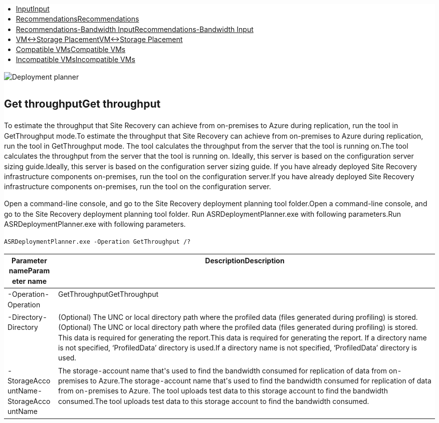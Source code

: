 * [<span data-ttu-id="e3e1d-358">Input</span><span class="sxs-lookup"><span data-stu-id="e3e1d-358">Input</span></span>](site-recovery-deployment-planner.md#input)
* [<span data-ttu-id="e3e1d-359">Recommendations</span><span class="sxs-lookup"><span data-stu-id="e3e1d-359">Recommendations</span></span>](site-recovery-deployment-planner.md#recommendations-with-desired-rpo-as-input)
* [<span data-ttu-id="e3e1d-360">Recommendations-Bandwidth Input</span><span class="sxs-lookup"><span data-stu-id="e3e1d-360">Recommendations-Bandwidth Input</span></span>](site-recovery-deployment-planner.md#recommendations-with-available-bandwidth-as-input)
* [<span data-ttu-id="e3e1d-361">VM<->Storage Placement</span><span class="sxs-lookup"><span data-stu-id="e3e1d-361">VM<->Storage Placement</span></span>](site-recovery-deployment-planner.md#vm-storage-placement)
* [<span data-ttu-id="e3e1d-362">Compatible VMs</span><span class="sxs-lookup"><span data-stu-id="e3e1d-362">Compatible VMs</span></span>](site-recovery-deployment-planner.md#compatible-vms)
* [<span data-ttu-id="e3e1d-363">Incompatible VMs</span><span class="sxs-lookup"><span data-stu-id="e3e1d-363">Incompatible VMs</span></span>](site-recovery-deployment-planner.md#incompatible-vms)

![Deployment planner](https://docstestmedia1.blob.core.windows.net/azure-media/articles/site-recovery/media/site-recovery-deployment-planner/dp-report.png)

## <a name="get-throughput"></a><span data-ttu-id="e3e1d-365">Get throughput</span><span class="sxs-lookup"><span data-stu-id="e3e1d-365">Get throughput</span></span>

<span data-ttu-id="e3e1d-366">To estimate the throughput that Site Recovery can achieve from on-premises to Azure during replication, run the tool in GetThroughput mode.</span><span class="sxs-lookup"><span data-stu-id="e3e1d-366">To estimate the throughput that Site Recovery can achieve from on-premises to Azure during replication, run the tool in GetThroughput mode.</span></span> <span data-ttu-id="e3e1d-367">The tool calculates the throughput from the server that the tool is running on.</span><span class="sxs-lookup"><span data-stu-id="e3e1d-367">The tool calculates the throughput from the server that the tool is running on.</span></span> <span data-ttu-id="e3e1d-368">Ideally, this server is based on the configuration server sizing guide.</span><span class="sxs-lookup"><span data-stu-id="e3e1d-368">Ideally, this server is based on the configuration server sizing guide.</span></span> <span data-ttu-id="e3e1d-369">If you have already deployed Site Recovery infrastructure components on-premises, run the tool on the configuration server.</span><span class="sxs-lookup"><span data-stu-id="e3e1d-369">If you have already deployed Site Recovery infrastructure components on-premises, run the tool on the configuration server.</span></span>

<span data-ttu-id="e3e1d-370">Open a command-line console, and go to the Site Recovery deployment planning tool folder.</span><span class="sxs-lookup"><span data-stu-id="e3e1d-370">Open a command-line console, and go to the Site Recovery deployment planning tool folder.</span></span> <span data-ttu-id="e3e1d-371">Run ASRDeploymentPlanner.exe with following parameters.</span><span class="sxs-lookup"><span data-stu-id="e3e1d-371">Run ASRDeploymentPlanner.exe with following parameters.</span></span>

`ASRDeploymentPlanner.exe -Operation GetThroughput /?`

|<span data-ttu-id="e3e1d-372">Parameter name</span><span class="sxs-lookup"><span data-stu-id="e3e1d-372">Parameter name</span></span> | <span data-ttu-id="e3e1d-373">Description</span><span class="sxs-lookup"><span data-stu-id="e3e1d-373">Description</span></span> |
|-|-|
| <span data-ttu-id="e3e1d-374">-Operation</span><span class="sxs-lookup"><span data-stu-id="e3e1d-374">-Operation</span></span> | <span data-ttu-id="e3e1d-375">GetThroughput</span><span class="sxs-lookup"><span data-stu-id="e3e1d-375">GetThroughput</span></span> |
| <span data-ttu-id="e3e1d-376">-Directory</span><span class="sxs-lookup"><span data-stu-id="e3e1d-376">-Directory</span></span> | <span data-ttu-id="e3e1d-377">(Optional) The UNC or local directory path where the profiled data (files generated during profiling) is stored.</span><span class="sxs-lookup"><span data-stu-id="e3e1d-377">(Optional) The UNC or local directory path where the profiled data (files generated during profiling) is stored.</span></span> <span data-ttu-id="e3e1d-378">This data is required for generating the report.</span><span class="sxs-lookup"><span data-stu-id="e3e1d-378">This data is required for generating the report.</span></span> <span data-ttu-id="e3e1d-379">If a directory name is not specified, ‘ProfiledData’ directory is used.</span><span class="sxs-lookup"><span data-stu-id="e3e1d-379">If a directory name is not specified, ‘ProfiledData’ directory is used.</span></span> |
| <span data-ttu-id="e3e1d-380">-StorageAccountName</span><span class="sxs-lookup"><span data-stu-id="e3e1d-380">-StorageAccountName</span></span> | <span data-ttu-id="e3e1d-381">The storage-account name that's used to find the bandwidth consumed for replication of data from on-premises to Azure.</span><span class="sxs-lookup"><span data-stu-id="e3e1d-381">The storage-account name that's used to find the bandwidth consumed for replication of data from on-premises to Azure.</span></span> <span data-ttu-id="e3e1d-382">The tool uploads test data to this storage account to find the bandwidth consumed.</span><span class="sxs-lookup"><span data-stu-id="e3e1d-382">The tool uploads test data to this storage account to find the bandwidth consumed.</span></span> |